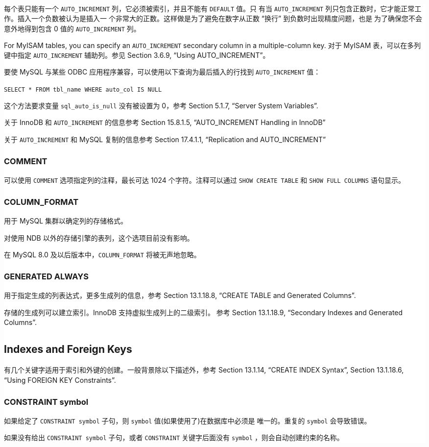 每个表只能有一个 `AUTO_INCREMENT` 列，它必须被索引，并且不能有 `DEFAULT` 值。只
有当 `AUTO_INCREMENT` 列只包含正数时，它才能正常工作。插入一个负数被认为是插入一
个非常大的正数。这样做是为了避免在数字从正数 “换行” 到负数时出现精度问题，也是
为了确保您不会意外地得到包含 0 值的 `AUTO_INCREMENT` 列。

For MyISAM tables, you can specify an `AUTO_INCREMENT` secondary column in a
multiple-column key.
对于 MyISAM 表，可以在多列键中指定 `AUTO_INCREMENT` 辅助列。参见 Section 3.6.9,
“Using AUTO_INCREMENT”。

要使 MySQL 与某些 ODBC 应用程序兼容，可以使用以下查询为最后插入的行找到
`AUTO_INCREMENT` 值：
```
SELECT * FROM tbl_name WHERE auto_col IS NULL
```
这个方法要求变量 `sql_auto_is_null` 没有被设置为 0，参考 Section 5.1.7, “Server
System Variables”.

关于 InnoDB 和 `AUTO_INCREMENT` 的信息参考 Section 15.8.1.5, “AUTO_INCREMENT
Handling in InnoDB”

关于 `AUTO_INCREMENT` 和 MySQL 复制的信息参考 Section 17.4.1.1, “Replication
and AUTO_INCREMENT”

### COMMENT

可以使用 `COMMENT` 选项指定列的注释，最长可达 1024 个字符。注释可以通过 `SHOW
CREATE TABLE` 和 `SHOW FULL COLUMNS` 语句显示。

### COLUMN_FORMAT

用于 MySQL 集群以确定列的存储格式。

对使用 NDB 以外的存储引擎的表列，这个选项目前没有影响。

在 MySQL 8.0 及以后版本中，`COLUMN_FORMAT` 将被无声地忽略。

### GENERATED ALWAYS

用于指定生成的列表达式，更多生成列的信息，参考 Section 13.1.18.8, “CREATE TABLE
and Generated Columns”.

存储的生成列可以建立索引。InnoDB 支持虚拟生成列上的二级索引。
参考 Section 13.1.18.9, “Secondary Indexes and Generated Columns”.

## Indexes and Foreign Keys

有几个关键字适用于索引和外键的创建。一般背景除以下描述外，参考 Section 13.1.14,
“CREATE INDEX Syntax”, Section 13.1.18.6, “Using FOREIGN KEY Constraints”.

### CONSTRAINT symbol

如果给定了 `CONSTRAINT symbol` 子句，则 `symbol` 值(如果使用了)在数据库中必须是
唯一的。重复的 `symbol` 会导致错误。

如果没有给出 `CONSTRAINT symbol` 子句，或者 `CONSTRAINT` 关键字后面没有 `symbol`
，则会自动创建约束的名称。
